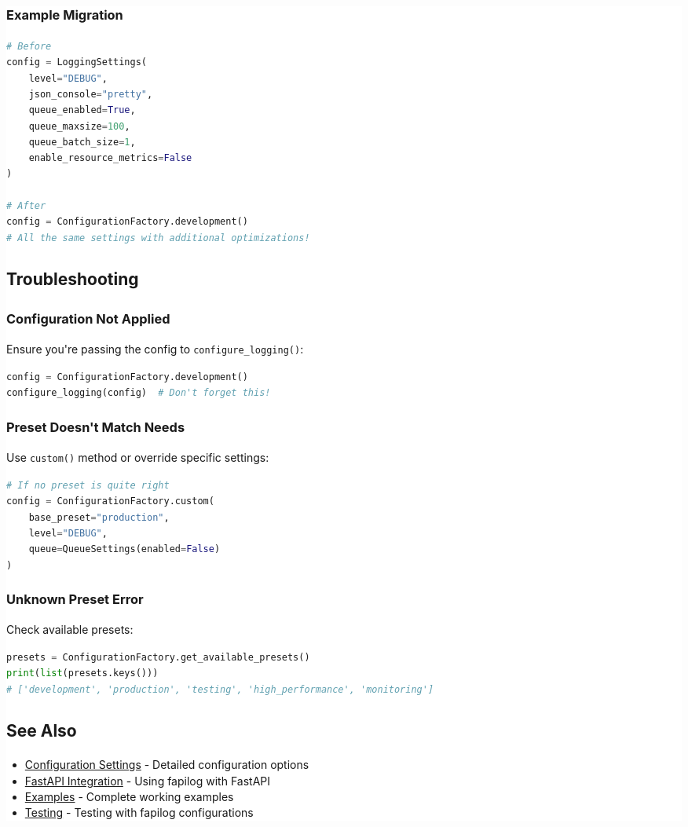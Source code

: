 ### Example Migration

```python
# Before
config = LoggingSettings(
    level="DEBUG",
    json_console="pretty",
    queue_enabled=True,
    queue_maxsize=100,
    queue_batch_size=1,
    enable_resource_metrics=False
)

# After
config = ConfigurationFactory.development()
# All the same settings with additional optimizations!
```

## Troubleshooting

### Configuration Not Applied

Ensure you're passing the config to `configure_logging()`:

```python
config = ConfigurationFactory.development()
configure_logging(config)  # Don't forget this!
```

### Preset Doesn't Match Needs

Use `custom()` method or override specific settings:

```python
# If no preset is quite right
config = ConfigurationFactory.custom(
    base_preset="production",
    level="DEBUG",
    queue=QueueSettings(enabled=False)
)
```

### Unknown Preset Error

Check available presets:

```python
presets = ConfigurationFactory.get_available_presets()
print(list(presets.keys()))
# ['development', 'production', 'testing', 'high_performance', 'monitoring']
```

## See Also

- [Configuration Settings](configuration.md) - Detailed configuration options
- [FastAPI Integration](quickstart.md) - Using fapilog with FastAPI
- [Examples](../examples/) - Complete working examples
- [Testing](testing.md) - Testing with fapilog configurations